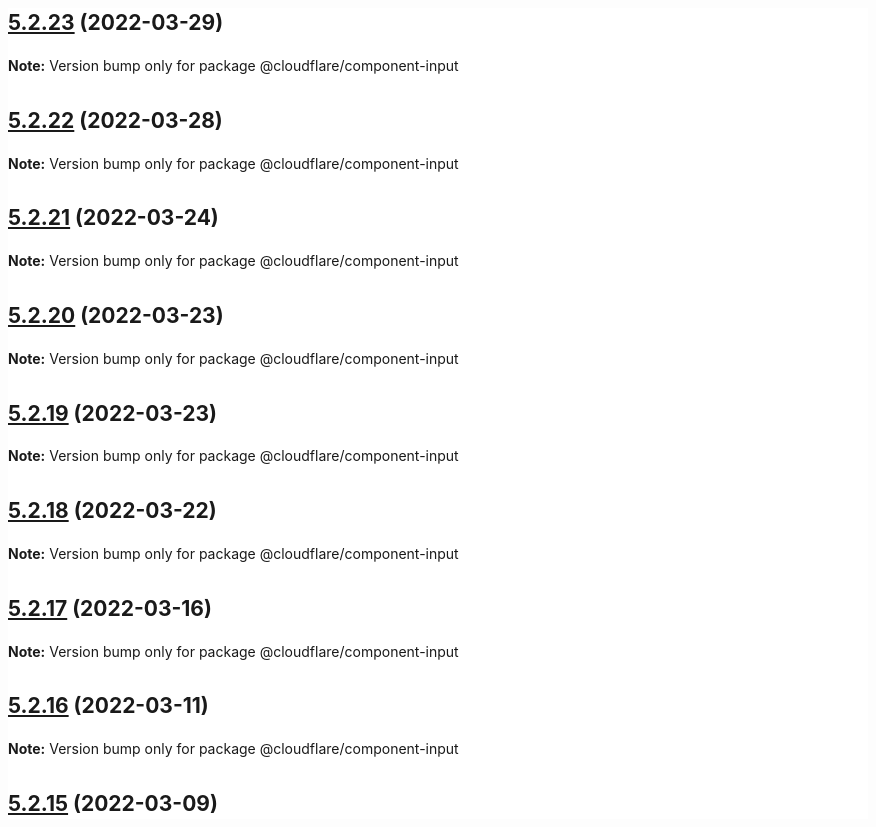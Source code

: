 ## [5.2.23](http://stash.cfops.it:7999/fe/stratus/compare/@cloudflare/component-input@5.2.22...@cloudflare/component-input@5.2.23) (2022-03-29)

**Note:** Version bump only for package @cloudflare/component-input

## [5.2.22](http://stash.cfops.it:7999/fe/stratus/compare/@cloudflare/component-input@5.2.21...@cloudflare/component-input@5.2.22) (2022-03-28)

**Note:** Version bump only for package @cloudflare/component-input

## [5.2.21](http://stash.cfops.it:7999/fe/stratus/compare/@cloudflare/component-input@5.2.20...@cloudflare/component-input@5.2.21) (2022-03-24)

**Note:** Version bump only for package @cloudflare/component-input

## [5.2.20](http://stash.cfops.it:7999/fe/stratus/compare/@cloudflare/component-input@5.2.19...@cloudflare/component-input@5.2.20) (2022-03-23)

**Note:** Version bump only for package @cloudflare/component-input

## [5.2.19](http://stash.cfops.it:7999/fe/stratus/compare/@cloudflare/component-input@5.2.18...@cloudflare/component-input@5.2.19) (2022-03-23)

**Note:** Version bump only for package @cloudflare/component-input

## [5.2.18](http://stash.cfops.it:7999/fe/stratus/compare/@cloudflare/component-input@5.2.17...@cloudflare/component-input@5.2.18) (2022-03-22)

**Note:** Version bump only for package @cloudflare/component-input

## [5.2.17](http://stash.cfops.it:7999/fe/stratus/compare/@cloudflare/component-input@5.2.16...@cloudflare/component-input@5.2.17) (2022-03-16)

**Note:** Version bump only for package @cloudflare/component-input

## [5.2.16](http://stash.cfops.it:7999/fe/stratus/compare/@cloudflare/component-input@5.2.15...@cloudflare/component-input@5.2.16) (2022-03-11)

**Note:** Version bump only for package @cloudflare/component-input

## [5.2.15](http://stash.cfops.it:7999/fe/stratus/compare/@cloudflare/component-input@5.2.14...@cloudflare/component-input@5.2.15) (2022-03-09)
